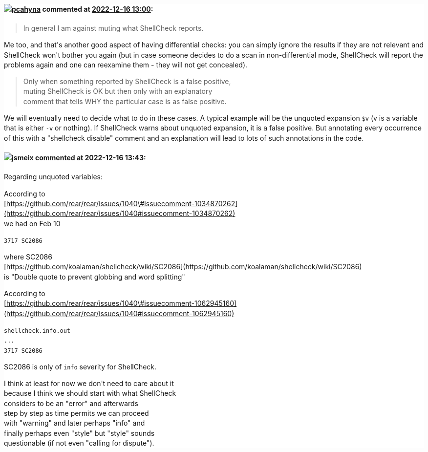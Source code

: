 #### <img src="https://avatars.githubusercontent.com/u/26300485?u=9105d243bc9f7ade463a3e52e8dd13fa67837158&v=4" width="50">[pcahyna](https://github.com/pcahyna) commented at [2022-12-16 13:00](https://github.com/rear/rear/pull/2847#issuecomment-1354732887):

> In general I am against muting what ShellCheck reports.

Me too, and that's another good aspect of having differential checks:
you can simply ignore the results if they are not relevant and
ShellCheck won't bother you again (but in case someone decides to do a
scan in non-differential mode, ShellCheck will report the problems again
and one can reexamine them - they will not get concealed).

> Only when something reported by ShellCheck is a false positive,  
> muting ShellCheck is OK but then only with an explanatory  
> comment that tells WHY the particular case is as false positive.

We will eventually need to decide what to do in these cases. A typical
example will be the unquoted expansion `$v` (v is a variable that is
either `-v` or nothing). If ShellCheck warns about unquoted expansion,
it is a false positive. But annotating every occurrence of this with a
"shellcheck disable" comment and an explanation will lead to lots of
such annotations in the code.

#### <img src="https://avatars.githubusercontent.com/u/1788608?u=925fc54e2ce01551392622446ece427f51e2f0ce&v=4" width="50">[jsmeix](https://github.com/jsmeix) commented at [2022-12-16 13:43](https://github.com/rear/rear/pull/2847#issuecomment-1354798686):

Regarding unquoted variables:

According to  
[https://github.com/rear/rear/issues/1040\#issuecomment-1034870262](https://github.com/rear/rear/issues/1040#issuecomment-1034870262)  
we had on Feb 10

    3717 SC2086

where SC2086  
[https://github.com/koalaman/shellcheck/wiki/SC2086](https://github.com/koalaman/shellcheck/wiki/SC2086)  
is "Double quote to prevent globbing and word splitting"

According to  
[https://github.com/rear/rear/issues/1040\#issuecomment-1062945160](https://github.com/rear/rear/issues/1040#issuecomment-1062945160)

    shellcheck.info.out
    ...
    3717 SC2086

SC2086 is only of `info` severity for ShellCheck.

I think at least for now we don't need to care about it  
because I think we should start with what ShellCheck  
considers to be an "error" and afterwards  
step by step as time permits we can proceed  
with "warning" and later perhaps "info" and  
finally perhaps even "style" but "style" sounds  
questionable (if not even "calling for dispute").
